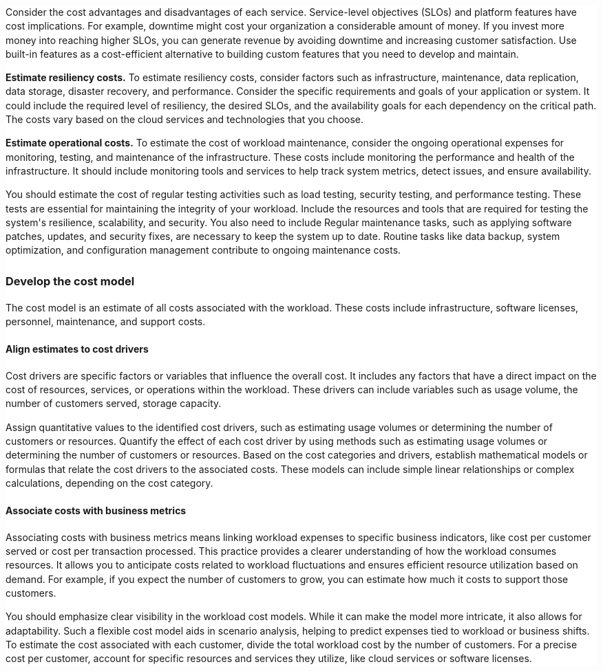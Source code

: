 Consider the cost advantages and disadvantages of each service. Service-level objectives (SLOs) and platform features have cost implications. For example, downtime might cost your organization a considerable amount of money. If you invest more money into reaching higher SLOs, you can generate revenue by avoiding downtime and increasing customer satisfaction. Use built-in features as a cost-efficient alternative to building custom features that you need to develop and maintain.

**Estimate resiliency costs.** To estimate resiliency costs, consider factors such as infrastructure, maintenance, data replication, data storage, disaster recovery, and performance. Consider the specific requirements and goals of your application or system. It could include the required level of resiliency, the desired SLOs, and the availability goals for each dependency on the critical path. The costs vary based on the cloud services and technologies that you choose.

**Estimate operational costs.** To estimate the cost of workload maintenance, consider the ongoing operational expenses for monitoring, testing, and maintenance of the infrastructure. These costs include monitoring the performance and health of the infrastructure. It should include monitoring tools and services to help track system metrics, detect issues, and ensure availability.

You should estimate the cost of regular testing activities such as load testing, security testing, and performance testing. These tests are essential for maintaining the integrity of your workload. Include the resources and tools that are required for testing the system's resilience, scalability, and security. You also need to include Regular maintenance tasks, such as applying software patches, updates, and security fixes, are necessary to keep the system up to date. Routine tasks like data backup, system optimization, and configuration management contribute to ongoing maintenance costs.

### Develop the cost model

The cost model is an estimate of all costs associated with the workload. These costs include infrastructure, software licenses, personnel, maintenance, and support costs.

#### Align estimates to cost drivers

Cost drivers are specific factors or variables that influence the overall cost. It includes any factors that have a direct impact on the cost of resources, services, or operations within the workload. These drivers can include variables such as usage volume, the number of customers served, storage capacity.

Assign quantitative values to the identified cost drivers, such as estimating usage volumes or determining the number of customers or resources. Quantify the effect of each cost driver by using methods such as estimating usage volumes or determining the number of customers or resources. Based on the cost categories and drivers, establish mathematical models or formulas that relate the cost drivers to the associated costs. These models can include simple linear relationships or complex calculations, depending on the cost category.

#### Associate costs with business metrics

Associating costs with business metrics means linking workload expenses to specific business indicators, like cost per customer served or cost per transaction processed. This practice provides a clearer understanding of how the workload consumes resources. It allows you to anticipate costs related to workload fluctuations and ensures efficient resource utilization based on demand. For example, if you expect the number of customers to grow, you can estimate how much it costs to support those customers.

You should emphasize clear visibility in the workload cost models. While it can make the model more intricate, it also allows for adaptability. Such a flexible cost model aids in scenario analysis, helping to predict expenses tied to workload or business shifts. To estimate the cost associated with each customer, divide the total workload cost by the number of customers. For a precise cost per customer, account for specific resources and services they utilize, like cloud services or software licenses.
